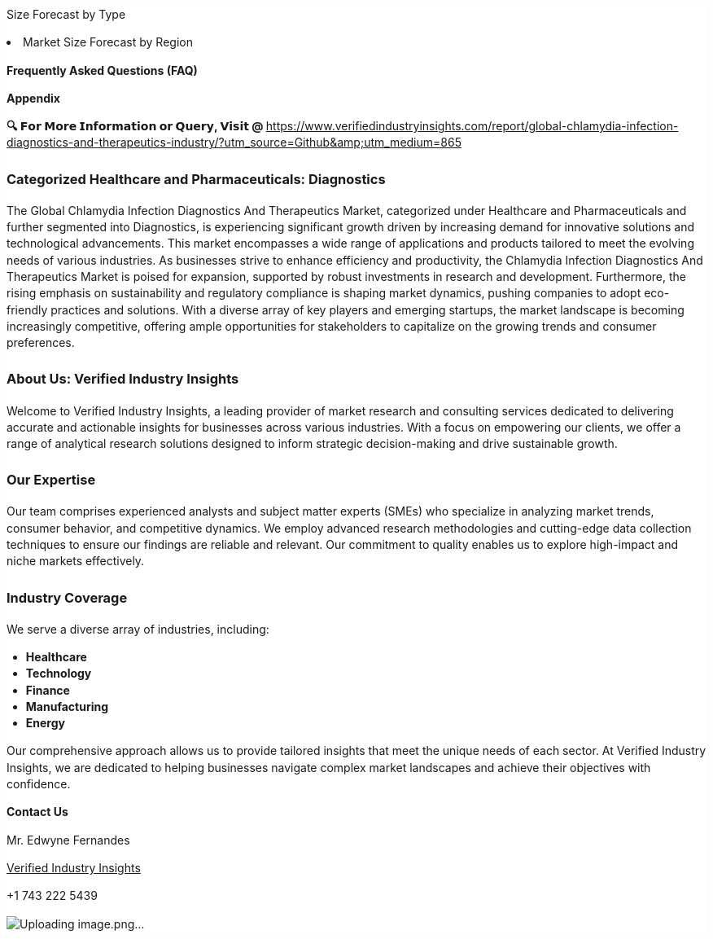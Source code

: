 Size Forecast by Type</li><li>Market Size Forecast by Region</li></ul><p><strong>Frequently Asked Questions (FAQ)</strong></p><p><strong>Appendix<br /></strong></p><p><strong>🔍 𝗙𝗼𝗿 𝗠𝗼𝗿𝗲 𝗜𝗻𝗳𝗼𝗿𝗺𝗮𝘁𝗶𝗼𝗻 𝗼𝗿 𝗤𝘂𝗲𝗿𝘆, 𝗩𝗶𝘀𝗶𝘁 @ </strong><a href="https://www.verifiedindustryinsights.com/report/global-chlamydia-infection-diagnostics-and-therapeutics-industry/?utm_source=Github&amp;utm_medium=865">https://www.verifiedindustryinsights.com/report/global-chlamydia-infection-diagnostics-and-therapeutics-industry/?utm_source=Github&amp;utm_medium=865</a>&nbsp;</p><h3>Categorized Healthcare and Pharmaceuticals: Diagnostics </h3><p>The Global Chlamydia Infection Diagnostics And Therapeutics Market, categorized under Healthcare and Pharmaceuticals and further segmented into Diagnostics, is experiencing significant growth driven by increasing demand for innovative solutions and technological advancements. This market encompasses a wide range of applications and products tailored to meet the evolving needs of various industries. As businesses strive to enhance efficiency and productivity, the Chlamydia Infection Diagnostics And Therapeutics Market is poised for expansion, supported by robust investments in research and development. Furthermore, the rising emphasis on sustainability and regulatory compliance is shaping market dynamics, pushing companies to adopt eco-friendly practices and solutions. With a diverse array of key players and emerging startups, the market landscape is becoming increasingly competitive, offering ample opportunities for stakeholders to capitalize on the growing trends and consumer preferences.</p><h3>About Us: Verified Industry Insights</h3><p>Welcome to Verified Industry Insights, a leading provider of market research and consulting services dedicated to delivering accurate and actionable insights for businesses across various industries. With a focus on empowering our clients, we offer a range of analytical research solutions designed to inform strategic decision-making and drive sustainable growth.</p><h3>Our Expertise</h3><p>Our team comprises experienced analysts and subject matter experts (SMEs) who specialize in analyzing market trends, consumer behavior, and competitive dynamics. We employ advanced research methodologies and cutting-edge data collection techniques to ensure our findings are reliable and relevant. Our commitment to quality enables us to explore high-impact and niche markets effectively.</p><h3>Industry Coverage</h3><p>We serve a diverse array of industries, including:</p><ul><li><strong>Healthcare</strong></li><li><strong>Technology</strong></li><li><strong>Finance</strong></li><li><strong>Manufacturing</strong></li><li><strong>Energy</strong></li></ul><p>Our comprehensive approach allows us to provide tailored insights that meet the unique needs of each sector. At Verified Industry Insights, we are dedicated to helping businesses navigate complex market landscapes and achieve their objectives with confidence.</p><p><strong>Contact Us</strong></p><p>Mr. Edwyne Fernandes</p><p><a href="https://www.verifiedindustryinsights.com/">Verified Industry Insights</a></p><p>+1 743 222 5439</p>
![Uploading image.png…]()
